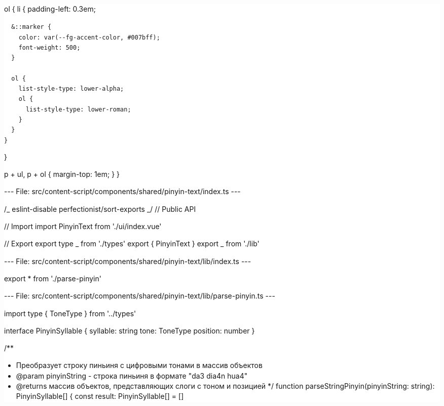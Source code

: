   ol {
    li {
      padding-left: 0.3em;

      &::marker {
        color: var(--fg-accent-color, #007bff);
        font-weight: 500;
      }

      ol {
        list-style-type: lower-alpha;
        ol {
          list-style-type: lower-roman;
        }
      }
    }
  }

  p + ul,
  p + ol {
    margin-top: 1em;
  }
}
</style>

--- File: src/content-script/components/shared/pinyin-text/index.ts ---

/_ eslint-disable perfectionist/sort-exports _/
// Public API

// Import
import PinyinText from './ui/index.vue'

// Export
export type _ from './types'
export { PinyinText }
export _ from './lib'

--- File: src/content-script/components/shared/pinyin-text/lib/index.ts ---

export \* from './parse-pinyin'

--- File: src/content-script/components/shared/pinyin-text/lib/parse-pinyin.ts ---

import type { ToneType } from '../types'

interface PinyinSyllable {
syllable: string
tone: ToneType
position: number
}

/\*\*

- Преобразует строку пиньиня с цифровыми тонами в массив объектов
- @param pinyinString - строка пиньиня в формате "da3 dia4n hua4"
- @returns массив объектов, представляющих слоги с тоном и позицией
  \*/
  function parseStringPinyin(pinyinString: string): PinyinSyllable[] {
  const result: PinyinSyllable[] = []
